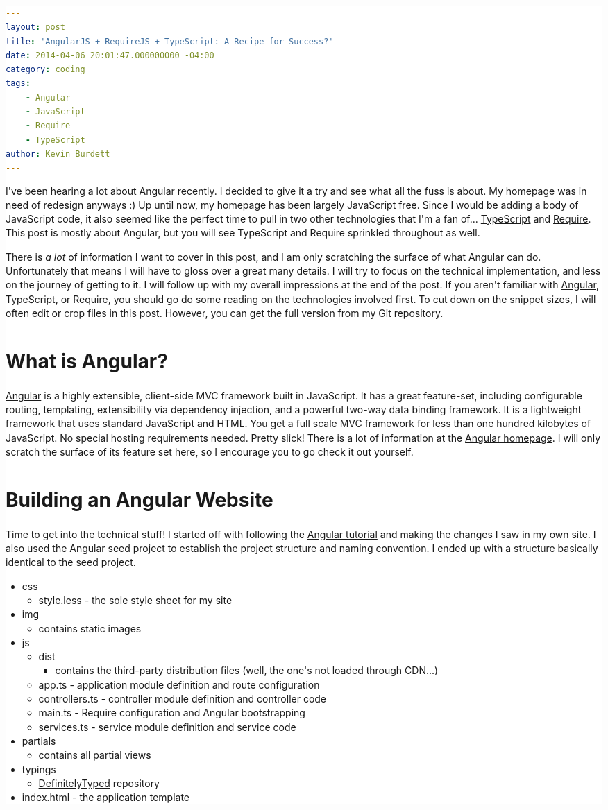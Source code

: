 ```yaml
---
layout: post
title: 'AngularJS + RequireJS + TypeScript: A Recipe for Success?'
date: 2014-04-06 20:01:47.000000000 -04:00
category: coding
tags:
    - Angular
    - JavaScript
    - Require
    - TypeScript
author: Kevin Burdett
---
```

I've been hearing a lot about [Angular](http://angularjs.org/) recently. I decided to give it a try and see what all the fuss is about. My homepage was in need of redesign anyways :) Up until now, my homepage has been largely JavaScript free. Since I would be adding a body of JavaScript code, it also seemed like the perfect time to pull in two other technologies that I'm a fan of... [TypeScript](http://www.typescriptlang.org) and [Require](http://requirejs.org). This post is mostly about Angular, but you will see TypeScript and Require sprinkled throughout as well.

There is _a lot_ of information I want to cover in this post, and I am only scratching the surface of what Angular can do. Unfortunately that means I will have to gloss over a great many details. I will try to focus on the technical implementation, and less on the journey of getting to it. I will follow up with my overall impressions at the end of the post. If you aren't familiar with [Angular](http://angularjs.org/), [TypeScript](http://www.typescriptlang.org), or [Require](http://requirejs.org), you should go do some reading on the technologies involved first. To cut down on the snippet sizes, I will often edit or crop files in this post. However, you can get the full version from [my Git repository](https://github.com/kburdett/kburdett.github.io).

# What is Angular?

[Angular](http://angularjs.org/) is a highly extensible, client-side MVC framework built in JavaScript. It has a great feature-set, including configurable routing, templating, extensibility via dependency injection, and a powerful two-way data binding framework. It is a lightweight framework that uses standard JavaScript and HTML. You get a full scale MVC framework for less than one hundred kilobytes of JavaScript. No special hosting requirements needed. Pretty slick! There is a lot of information at the [Angular homepage](http://angularjs.org/). I will only scratch the surface of its feature set here, so I encourage you to go check it out yourself.

# Building an Angular Website

Time to get into the technical stuff! I started off with following the [Angular tutorial](http://docs.angularjs.org/tutorial) and making the changes I saw in my own site. I also used the [Angular seed project](https://github.com/angular/angular-seed) to establish the project structure and naming convention. I ended up with a structure basically identical to the seed project.

* css
    * style.less - the sole style sheet for my site
* img
    * contains static images
* js
    * dist
        * contains the third-party distribution files (well, the one's not loaded through CDN...)
    * app.ts - application module definition and route configuration
    * controllers.ts - controller module definition and controller code
    * main.ts - Require configuration and Angular bootstrapping
    * services.ts - service module definition and service code
* partials
    * contains all partial views
* typings
    * [DefinitelyTyped](https://github.com/borisyankov/DefinitelyTyped) repository
* index.html - the application template